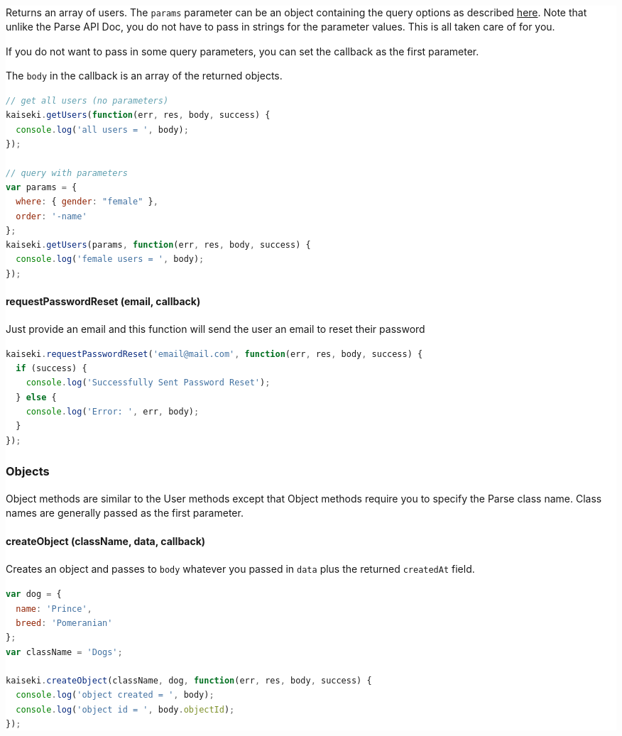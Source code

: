 Returns an array of users. The `params` parameter can be an object containing the query options as described [here](https://parse.com/docs/rest#queries-basic). Note that unlike the Parse API Doc, you do not have to pass in strings for the parameter values. This is all taken care of for you.

If you do not want to pass in some query parameters, you can set the callback as the first parameter.

The `body` in the callback is an array of the returned objects.

```js
// get all users (no parameters)
kaiseki.getUsers(function(err, res, body, success) {
  console.log('all users = ', body);
});

// query with parameters
var params = {
  where: { gender: "female" },
  order: '-name'
};
kaiseki.getUsers(params, function(err, res, body, success) {
  console.log('female users = ', body);
});
```

#### requestPasswordReset (email, callback)

Just provide an email and this function will send the user an email to reset their password

```js
kaiseki.requestPasswordReset('email@mail.com', function(err, res, body, success) {
  if (success) {
    console.log('Successfully Sent Password Reset');
  } else {
    console.log('Error: ', err, body);
  }
});
```

### Objects

Object methods are similar to the User methods except that Object methods require you to specify the Parse class name. Class names are generally passed as the first parameter.

#### createObject (className, data, callback)

Creates an object and passes to `body` whatever you passed in `data` plus the returned `createdAt` field.

```js
var dog = {
  name: 'Prince',
  breed: 'Pomeranian'
};
var className = 'Dogs';

kaiseki.createObject(className, dog, function(err, res, body, success) {
  console.log('object created = ', body);
  console.log('object id = ', body.objectId);
});
```
